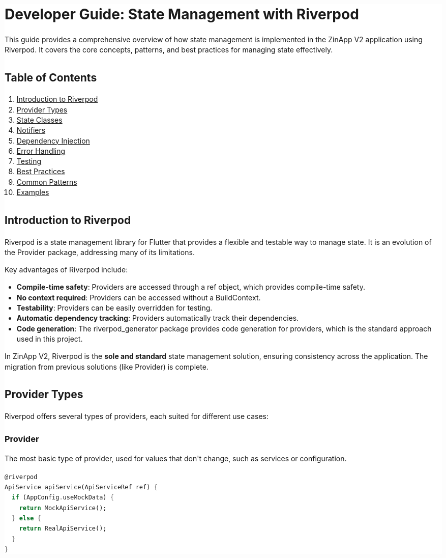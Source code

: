# Developer Guide: State Management with Riverpod

This guide provides a comprehensive overview of how state management is implemented in the ZinApp V2 application using Riverpod. It covers the core concepts, patterns, and best practices for managing state effectively.

## Table of Contents

1. [Introduction to Riverpod](#introduction-to-riverpod)
2. [Provider Types](#provider-types)
3. [State Classes](#state-classes)
4. [Notifiers](#notifiers)
5. [Dependency Injection](#dependency-injection)
6. [Error Handling](#error-handling)
7. [Testing](#testing)
8. [Best Practices](#best-practices)
9. [Common Patterns](#common-patterns)
10. [Examples](#examples)

## Introduction to Riverpod

Riverpod is a state management library for Flutter that provides a flexible and testable way to manage state. It is an evolution of the Provider package, addressing many of its limitations.

Key advantages of Riverpod include:

- **Compile-time safety**: Providers are accessed through a ref object, which provides compile-time safety.
- **No context required**: Providers can be accessed without a BuildContext.
- **Testability**: Providers can be easily overridden for testing.
- **Automatic dependency tracking**: Providers automatically track their dependencies.
- **Code generation**: The riverpod_generator package provides code generation for providers, which is the standard approach used in this project.

In ZinApp V2, Riverpod is the **sole and standard** state management solution, ensuring consistency across the application. The migration from previous solutions (like Provider) is complete.

## Provider Types

Riverpod offers several types of providers, each suited for different use cases:

### Provider

The most basic type of provider, used for values that don't change, such as services or configuration.

```dart
@riverpod
ApiService apiService(ApiServiceRef ref) {
  if (AppConfig.useMockData) {
    return MockApiService();
  } else {
    return RealApiService();
  }
}
```
